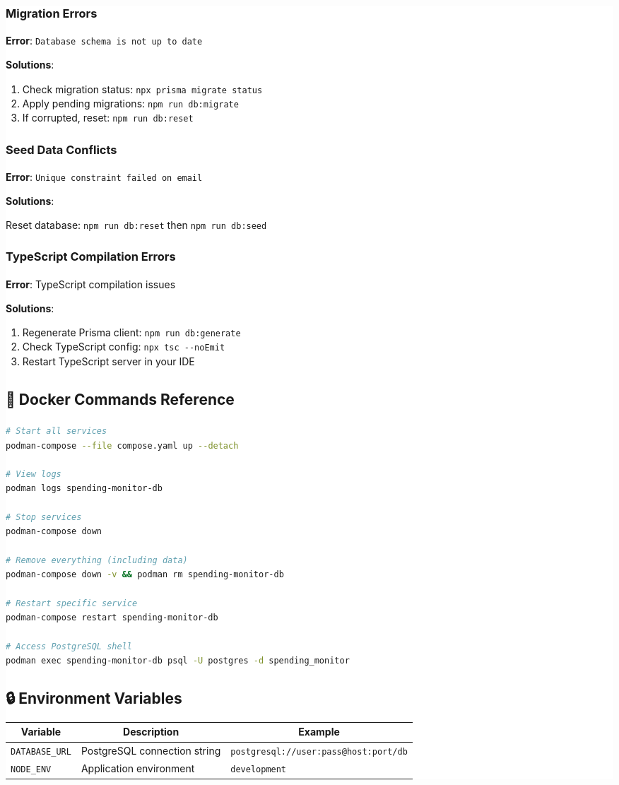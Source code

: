 ### Migration Errors

**Error**: `Database schema is not up to date`

**Solutions**:

1. Check migration status: `npx prisma migrate status`
2. Apply pending migrations: `npm run db:migrate`
3. If corrupted, reset: `npm run db:reset`

### Seed Data Conflicts

**Error**: `Unique constraint failed on email`

**Solutions**:

Reset database: `npm run db:reset` then `npm run db:seed`

### TypeScript Compilation Errors

**Error**: TypeScript compilation issues

**Solutions**:

1. Regenerate Prisma client: `npm run db:generate`
2. Check TypeScript config: `npx tsc --noEmit`
3. Restart TypeScript server in your IDE

## 🐳 Docker Commands Reference

```bash
# Start all services
podman-compose --file compose.yaml up --detach

# View logs
podman logs spending-monitor-db

# Stop services
podman-compose down

# Remove everything (including data)
podman-compose down -v && podman rm spending-monitor-db

# Restart specific service
podman-compose restart spending-monitor-db

# Access PostgreSQL shell
podman exec spending-monitor-db psql -U postgres -d spending_monitor
```

## 🔒 Environment Variables

| Variable | Description | Example |
|----------|-------------|---------|
| `DATABASE_URL` | PostgreSQL connection string | `postgresql://user:pass@host:port/db` |
| `NODE_ENV` | Application environment | `development` |
